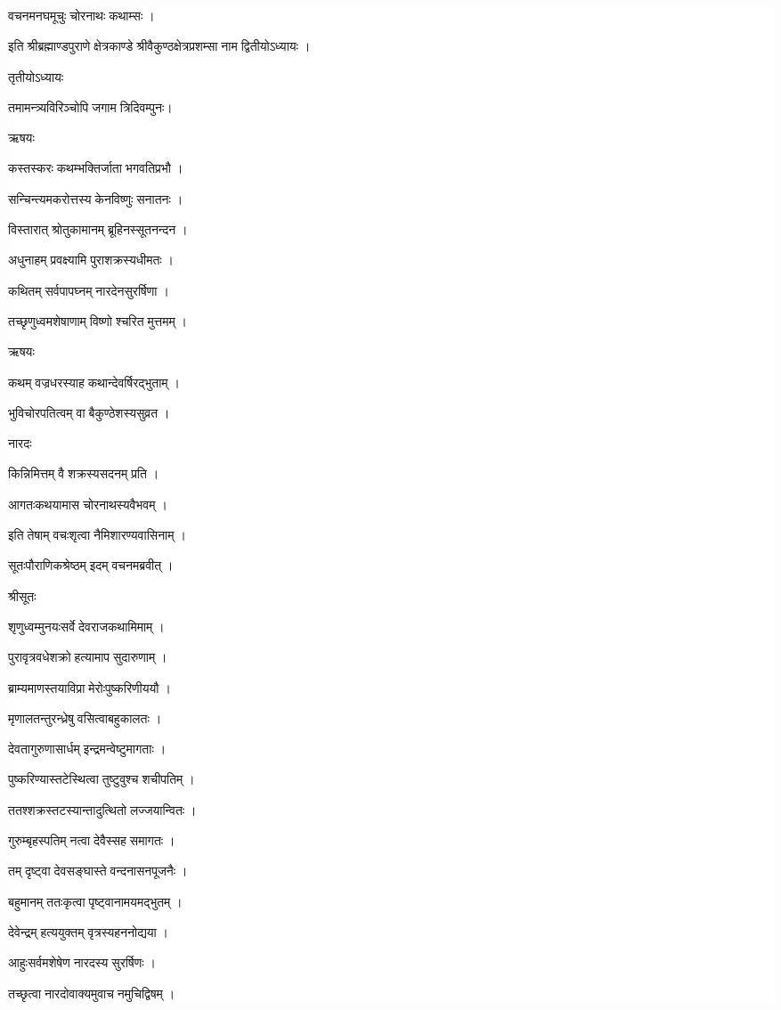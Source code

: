 वचनमनघमूचुः चोरनाथः कथाम्सः ।

इति श्रीब्रह्माण्डपुराणे क्षेत्रकाण्डे श्रीवैकुण्ठक्षेत्रप्रशम्सा नाम द्वितीयोऽध्यायः ।

तृतीयोऽध्यायः

तमामन्त्र्यविरिञ्चोपि जगाम त्रिदिवम्पुनः।

ऋषयः

कस्तस्करः कथम्भक्तिर्जाता भगवतिप्रभौ ।

सन्चिन्त्यमकरोत्तस्य केनविष्णुः सनातनः ।

विस्तारात् श्रोतुकामानम् ब्रूहिनस्सूतनन्दन ।

अधुनाहम् प्रवक्ष्यामि पुराशक्रस्यधीमतः ।

कथितम् सर्वपापघ्नम् नारदेनसुरर्षिणा ।

तच्छृणुध्वमशेषाणाम् विष्णो श्चरित मुत्तमम् ।

ऋषयः

कथम् वज्रधरस्याह कथान्देवर्षिरद्भुताम् ।

भुविचोरपतित्वम् वा बैकुण्ठेशस्यसुव्रत ।

नारदः

किन्निमित्तम् वै शक्रस्यसदनम् प्रति ।

आगतःकथयामास चोरनाथस्यवैभवम् ।

इति तेषाम् वचःशृत्वा नैमिशारण्यवासिनाम् ।

सूतःपौराणिकश्रेष्ठम् इदम् वचनमब्रवीत् ।

श्रीसूतः

शृणुध्वम्मुनयःसर्वे देवराजकथामिमाम् ।

पुरावृत्रवधेशक्रो हत्यामाप सुदारुणाम् ।

ब्राम्यमाणस्तयाविप्रा मेरोःपुष्करिणीययौ ।

मृणालतन्तुरन्ध्रेषु वसित्वाबहुकालतः ।

देवतागुरुणासार्धम् इन्द्रमन्वेष्टुमागताः ।

पुष्करिण्यास्तटेस्थित्वा तुष्टुवुश्च शचीपतिम् ।

ततश्शक्रस्तटस्यान्तादुत्थितो लज्जयान्वितः ।

गुरुम्बृहस्पतिम् नत्वा देवैस्सह समागतः ।

तम् दृष्ट्वा देवसङ्घास्ते वन्दनासनपूजनैः ।

बहुमानम् ततःकृत्वा पृष्ट्वानामयमद्भुतम् ।

देवेन्द्रम् हत्ययुक्तम् वृत्रस्यहननोद्यया ।

आहुःसर्वमशेषेण नारदस्य सुरर्षिणः ।

तच्छृत्वा नारदोवाक्यमुवाच नमुचिद्विषम् ।
